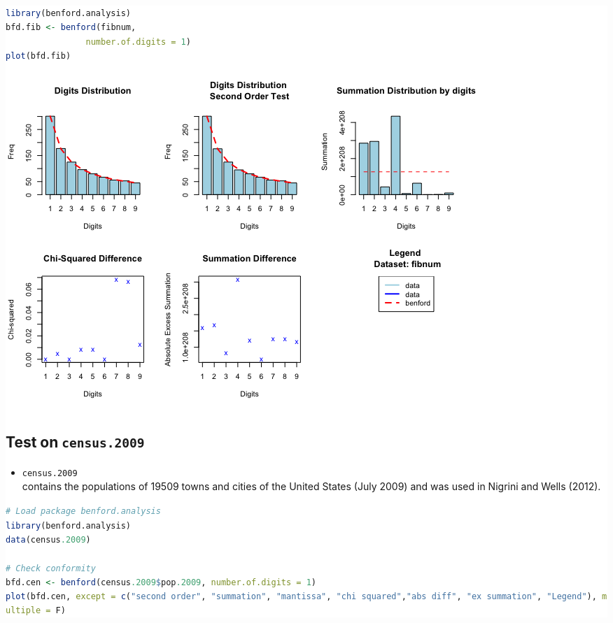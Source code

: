 ``` r
library(benford.analysis)
bfd.fib <- benford(fibnum,
                number.of.digits = 1)
plot(bfd.fib)
```

![](datacamp_files/figure-gfm/unnamed-chunk-61-1.png)

## Test on `census.2009`

  - `census.2009`  
    contains the populations of 19509 towns and cities of the United
    States (July 2009) and was used in Nigrini and Wells (2012).



``` r
# Load package benford.analysis
library(benford.analysis)
data(census.2009)

# Check conformity
bfd.cen <- benford(census.2009$pop.2009, number.of.digits = 1) 
plot(bfd.cen, except = c("second order", "summation", "mantissa", "chi squared","abs diff", "ex summation", "Legend"), multiple = F) 
```
